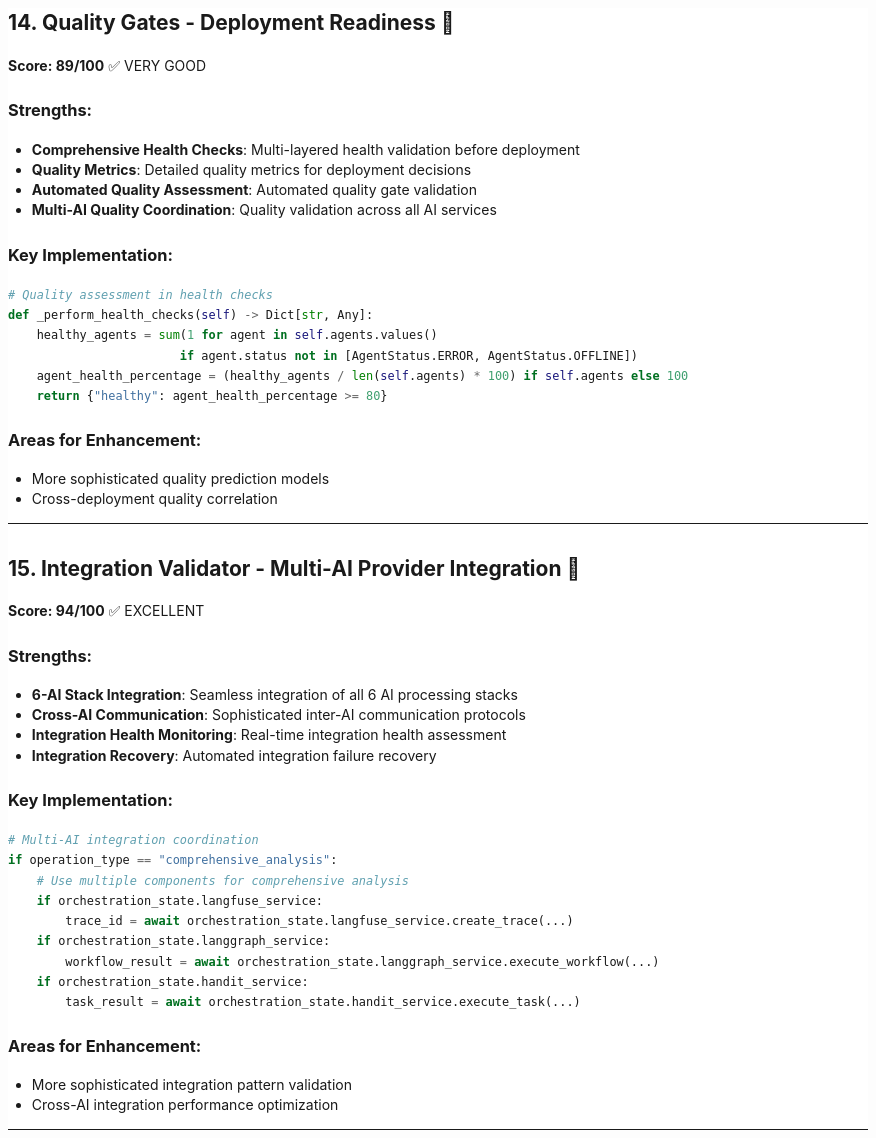 
## 14. Quality Gates - Deployment Readiness 🚪
**Score: 89/100** ✅ VERY GOOD

### Strengths:
- **Comprehensive Health Checks**: Multi-layered health validation before deployment
- **Quality Metrics**: Detailed quality metrics for deployment decisions
- **Automated Quality Assessment**: Automated quality gate validation
- **Multi-AI Quality Coordination**: Quality validation across all AI services

### Key Implementation:
```python
# Quality assessment in health checks
def _perform_health_checks(self) -> Dict[str, Any]:
    healthy_agents = sum(1 for agent in self.agents.values() 
                        if agent.status not in [AgentStatus.ERROR, AgentStatus.OFFLINE])
    agent_health_percentage = (healthy_agents / len(self.agents) * 100) if self.agents else 100
    return {"healthy": agent_health_percentage >= 80}
```

### Areas for Enhancement:
- More sophisticated quality prediction models
- Cross-deployment quality correlation

---

## 15. Integration Validator - Multi-AI Provider Integration 🔌
**Score: 94/100** ✅ EXCELLENT

### Strengths:
- **6-AI Stack Integration**: Seamless integration of all 6 AI processing stacks
- **Cross-AI Communication**: Sophisticated inter-AI communication protocols
- **Integration Health Monitoring**: Real-time integration health assessment
- **Integration Recovery**: Automated integration failure recovery

### Key Implementation:
```python
# Multi-AI integration coordination
if operation_type == "comprehensive_analysis":
    # Use multiple components for comprehensive analysis
    if orchestration_state.langfuse_service:
        trace_id = await orchestration_state.langfuse_service.create_trace(...)
    if orchestration_state.langgraph_service:
        workflow_result = await orchestration_state.langgraph_service.execute_workflow(...)
    if orchestration_state.handit_service:
        task_result = await orchestration_state.handit_service.execute_task(...)
```

### Areas for Enhancement:
- More sophisticated integration pattern validation
- Cross-AI integration performance optimization

---